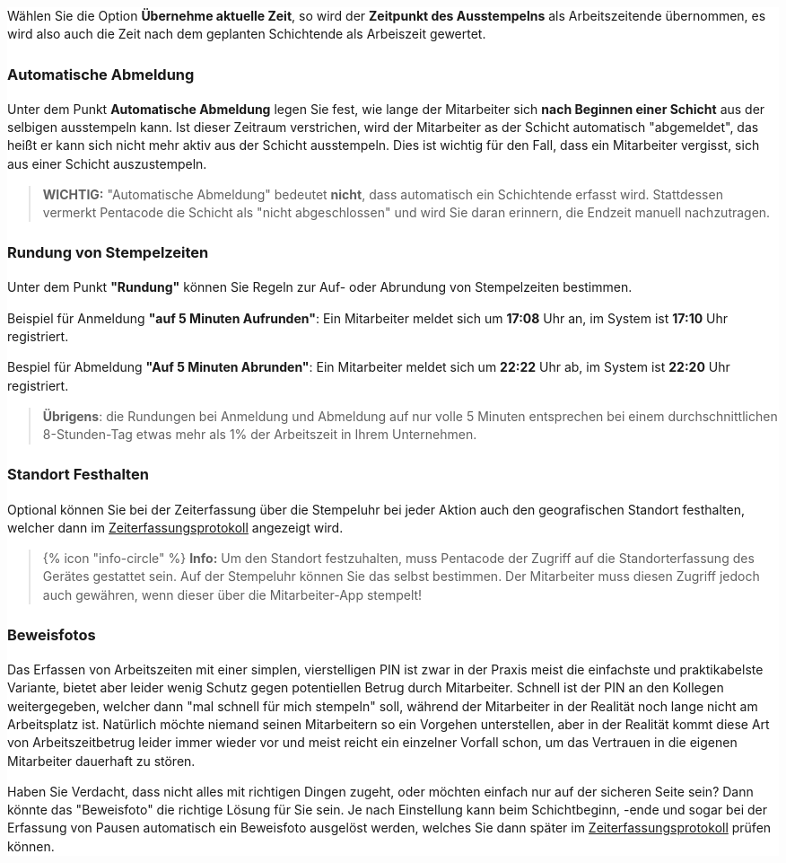 Wählen Sie die Option **Übernehme aktuelle Zeit**, so wird der **Zeitpunkt des Ausstempelns** als Arbeitszeitende
übernommen, es wird also auch die Zeit nach dem geplanten Schichtende als Arbeiszeit gewertet.

### Automatische Abmeldung

Unter dem Punkt **Automatische Abmeldung** legen Sie fest, wie lange der Mitarbeiter sich **nach Beginnen einer Schicht** aus der selbigen ausstempeln kann. Ist dieser Zeitraum verstrichen, wird der Mitarbeiter as der Schicht automatisch "abgemeldet", das heißt er kann sich nicht mehr aktiv aus der Schicht ausstempeln. Dies ist wichtig für den Fall, dass ein Mitarbeiter vergisst, sich aus einer Schicht auszustempeln.

> **WICHTIG:** "Automatische Abmeldung" bedeutet **nicht**, dass automatisch ein Schichtende erfasst wird. Stattdessen vermerkt Pentacode die Schicht als "nicht abgeschlossen" und wird Sie daran erinnern, die Endzeit manuell nachzutragen.

### Rundung von Stempelzeiten

Unter dem Punkt **"Rundung"** können Sie Regeln zur Auf- oder Abrundung von Stempelzeiten bestimmen.

Beispiel für Anmeldung **"auf 5 Minuten Aufrunden"**: Ein Mitarbeiter meldet sich um **17:08** Uhr an, im System ist **17:10** Uhr registriert.

Bespiel für Abmeldung **"Auf 5 Minuten Abrunden"**: Ein Mitarbeiter meldet sich um **22:22** Uhr ab, im System ist **22:20** Uhr registriert.

> **Übrigens**: die Rundungen bei Anmeldung und Abmeldung auf nur volle 5 Minuten entsprechen bei einem durchschnittlichen 8-Stunden-Tag etwas mehr als 1% der Arbeitszeit in Ihrem Unternehmen.

### Standort Festhalten

Optional können Sie bei der Zeiterfassung über die Stempeluhr bei jeder Aktion auch den geografischen Standort festhalten, welcher dann im [Zeiterfassungsprotokoll](/hilfe/handbuch/zeiterfassung/#das-zeiterfassungsprotokoll) angezeigt wird. 

> {% icon "info-circle" %} **Info:** Um den Standort festzuhalten, muss Pentacode der Zugriff auf die Standorterfassung des Gerätes gestattet sein. Auf der Stempeluhr können Sie das selbst bestimmen. Der Mitarbeiter muss diesen Zugriff jedoch auch gewähren, wenn dieser über die Mitarbeiter-App stempelt! 

### Beweisfotos

Das Erfassen von Arbeitszeiten mit einer simplen, vierstelligen PIN ist zwar in der Praxis meist die einfachste und praktikabelste Variante, bietet aber leider wenig Schutz gegen potentiellen Betrug durch Mitarbeiter. Schnell ist der PIN an den Kollegen weitergegeben, welcher dann "mal schnell für mich stempeln" soll, während der Mitarbeiter in der Realität noch lange nicht am Arbeitsplatz ist. Natürlich möchte niemand seinen Mitarbeitern so ein Vorgehen unterstellen, aber in der Realität kommt diese Art von Arbeitszeitbetrug leider immer wieder vor und meist reicht ein einzelner Vorfall schon, um das Vertrauen in die eigenen Mitarbeiter dauerhaft zu stören.

Haben Sie Verdacht, dass nicht alles mit richtigen Dingen zugeht, oder möchten einfach nur auf der sicheren Seite sein? Dann könnte das "Beweisfoto" die richtige Lösung für Sie sein. Je nach Einstellung kann beim Schichtbeginn, -ende und sogar bei der Erfassung von Pausen automatisch ein Beweisfoto ausgelöst werden, welches Sie dann später im [Zeiterfassungsprotokoll](/hilfe/handbuch/zeiterfassung/#das-zeiterfassungsprotokoll) prüfen können.

